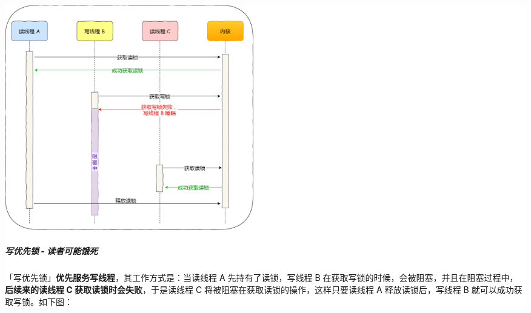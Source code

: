 <img src="./assets/读优先锁工作流程.png" alt="img" style="zoom: 40%;" />

##### 写优先锁 - 读者可能饿死

「写优先锁」**优先服务写线程**，其工作方式是：当读线程 A 先持有了读锁，写线程 B 在获取写锁的时候，会被阻塞，并且在阻塞过程中，**后续来的读线程 C 获取读锁时会失败**，于是读线程 C 将被阻塞在获取读锁的操作，这样只要读线程 A 释放读锁后，写线程 B 就可以成功获取写锁。如下图：
